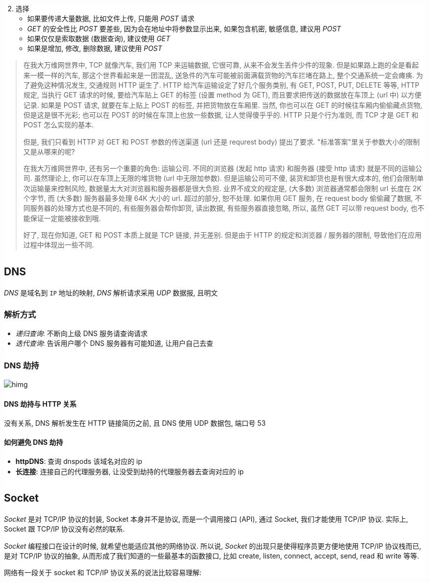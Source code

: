 2. 选择
    - 如果要传递大量数据, 比如文件上传, 只能用 *POST* 请求
    - *GET* 的安全性比 *POST* 要差些, 因为会在地址中将参数显示出来, 如果包含机密, 敏感信息, 建议用 *POST*
    - 如果仅仅是索取数据 (数据查询), 建议使用 *GET*
    - 如果是增加, 修改, 删除数据, 建议使用 *POST*

> 在我大万维网世界中, TCP 就像汽车, 我们用 TCP 来运输数据, 它很可靠, 从来不会发生丢件少件的现象. 但是如果路上跑的全是看起来一模一样的汽车, 那这个世界看起来是一团混乱, 送急件的汽车可能被前面满载货物的汽车拦堵在路上, 整个交通系统一定会瘫痪. 为了避免这种情况发生, 交通规则 HTTP 诞生了. HTTP 给汽车运输设定了好几个服务类别, 有 GET, POST, PUT, DELETE 等等, HTTP 规定, 当执行 GET 请求的时候, 要给汽车贴上 GET 的标签 (设置 method 为 GET), 而且要求把传送的数据放在车顶上 (url 中) 以方便记录. 如果是 POST 请求, 就要在车上贴上 POST 的标签, 并把货物放在车厢里. 当然, 你也可以在 GET 的时候往车厢内偷偷藏点货物, 但是这是很不光彩; 也可以在 POST 的时候在车顶上也放一些数据, 让人觉得傻乎乎的. HTTP 只是个行为准则, 而 TCP 才是 GET 和 POST 怎么实现的基本.
>
> 但是, 我们只看到 HTTP 对 GET 和 POST 参数的传送渠道 (url 还是 requrest body) 提出了要求. "标准答案"里关于参数大小的限制又是从哪来的呢?
>
> 在我大万维网世界中, 还有另一个重要的角色: 运输公司. 不同的浏览器 (发起 http 请求) 和服务器 (接受 http 请求) 就是不同的运输公司.  虽然理论上, 你可以在车顶上无限的堆货物 (url 中无限加参数). 但是运输公司可不傻, 装货和卸货也是有很大成本的, 他们会限制单次运输量来控制风险, 数据量太大对浏览器和服务器都是很大负担. 业界不成文的规定是, (大多数) 浏览器通常都会限制 url 长度在 2K 个字节, 而 (大多数) 服务器最多处理 64K 大小的 url. 超过的部分, 恕不处理.  如果你用 GET 服务, 在 request body 偷偷藏了数据, 不同服务器的处理方式也是不同的, 有些服务器会帮你卸货, 读出数据, 有些服务器直接忽略, 所以, 虽然 GET 可以带 request body, 也不能保证一定能被接收到哦.
>
> 好了, 现在你知道, GET 和 POST 本质上就是 TCP 链接, 并无差别. 但是由于 HTTP 的规定和浏览器 / 服务器的限制, 导致他们在应用过程中体现出一些不同.

## DNS

*DNS* 是域名到 `IP` 地址的映射, *DNS* 解析请求采用 *UDP* 数据报, 且明文

### 解析方式

- *递归查询*: 不断向上级 DNS 服务请查询请求
- *迭代查询*: 告诉用户哪个 DNS 服务器有可能知道, 让用户自己去查

### DNS 劫持

![himg](https://a.hanleylee.com/HKMS/2021-10-02213714.png?x-oss-process=style/WaMa)

#### DNS 劫持与 HTTP 关系

没有关系, DNS 解析发生在 HTTP 链接简历之前, 且 DNS 使用 UDP 数据包, 端口号 53

#### 如何避免 DNS 劫持

- **httpDNS**: 查询 dnspods 该域名对应的 ip
- **长连接**: 连接自己的代理服务器, 让没受到劫持的代理服务器去查询对应的 ip

## Socket

*Socket* 是对 TCP/IP 协议的封装, Socket 本身并不是协议, 而是一个调用接口 (API), 通过 Socket, 我们才能使用 TCP/IP 协议. 实际上, Socket 跟 TCP/IP 协议没有必然的联系.

*Socket* 编程接口在设计的时候, 就希望也能适应其他的网络协议. 所以说, *Socket* 的出现只是使得程序员更方便地使用 TCP/IP 协议栈而已, 是对 TCP/IP 协议的抽象, 从而形成了我们知道的一些最基本的函数接口, 比如 create, listen, connect, accept, send, read 和 write 等等.

网络有一段关于 socket 和 TCP/IP 协议关系的说法比较容易理解:
